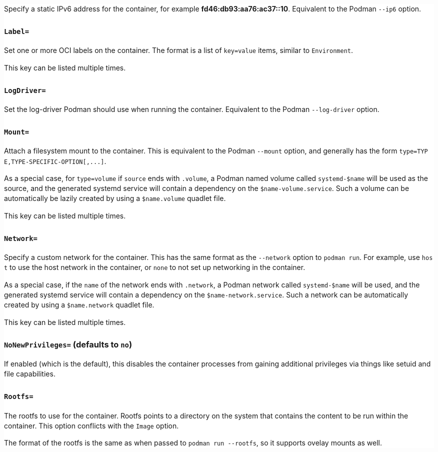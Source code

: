 Specify a static IPv6 address for the container, for example **fd46:db93:aa76:ac37::10**.
Equivalent to the Podman `--ip6` option.

### `Label=`

Set one or more OCI labels on the container. The format is a list of `key=value` items,
similar to `Environment`.

This key can be listed multiple times.

### `LogDriver=`

Set the log-driver Podman should use when running the container.
Equivalent to the Podman `--log-driver` option.

### `Mount=`

Attach a filesystem mount to the container.
This is equivalent to the Podman `--mount` option, and
generally has the form `type=TYPE,TYPE-SPECIFIC-OPTION[,...]`.

As a special case, for `type=volume` if `source` ends with `.volume`, a Podman named volume called
`systemd-$name` will be used as the source, and the generated systemd service will contain
a dependency on the `$name-volume.service`. Such a volume can be automatically be lazily
created by using a `$name.volume` quadlet file.

This key can be listed multiple times.

### `Network=`

Specify a custom network for the container. This has the same format as the `--network` option
to `podman run`. For example, use `host` to use the host network in the container, or `none` to
not set up networking in the container.

As a special case, if the `name` of the network ends with `.network`, a Podman network called
`systemd-$name` will be used, and the generated systemd service will contain
a dependency on the `$name-network.service`. Such a network can be automatically
created by using a `$name.network` quadlet file.

This key can be listed multiple times.

### `NoNewPrivileges=` (defaults to `no`)

If enabled (which is the default), this disables the container processes from gaining additional privileges via things like
setuid and file capabilities.

### `Rootfs=`

The rootfs to use for the container. Rootfs points to a directory on the system that contains the content to be run within the container. This option conflicts with the `Image` option.

The format of the rootfs is the same as when passed to `podman run --rootfs`, so it supports ovelay mounts as well.
